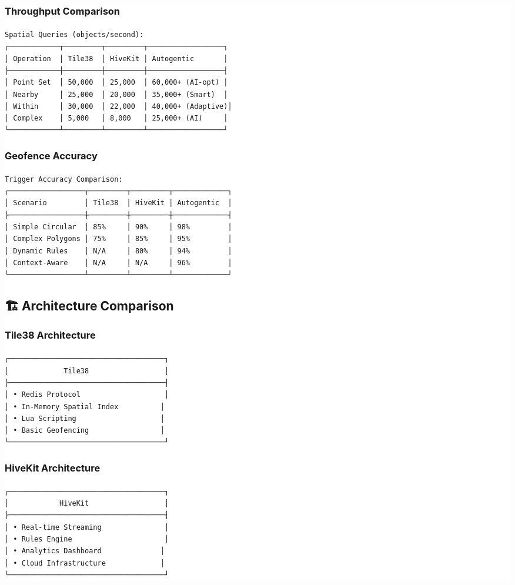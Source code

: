 ### Throughput Comparison
```
Spatial Queries (objects/second):
┌────────────┬─────────┬─────────┬──────────────────┐
│ Operation  │ Tile38  │ HiveKit │ Autogentic       │
├────────────┼─────────┼─────────┼──────────────────┤
│ Point Set  │ 50,000  │ 25,000  │ 60,000+ (AI-opt) │
│ Nearby     │ 25,000  │ 20,000  │ 35,000+ (Smart)  │
│ Within     │ 30,000  │ 22,000  │ 40,000+ (Adaptive)│
│ Complex    │ 5,000   │ 8,000   │ 25,000+ (AI)     │
└────────────┴─────────┴─────────┴──────────────────┘
```

### Geofence Accuracy
```
Trigger Accuracy Comparison:
┌──────────────────┬─────────┬─────────┬─────────────┐
│ Scenario         │ Tile38  │ HiveKit │ Autogentic  │
├──────────────────┼─────────┼─────────┼─────────────┤
│ Simple Circular  │ 85%     │ 90%     │ 98%         │
│ Complex Polygons │ 75%     │ 85%     │ 95%         │
│ Dynamic Rules    │ N/A     │ 80%     │ 94%         │
│ Context-Aware    │ N/A     │ N/A     │ 96%         │
└──────────────────┴─────────┴─────────┴─────────────┘
```

## 🏗️ Architecture Comparison

### Tile38 Architecture
```
┌─────────────────────────────────────┐
│             Tile38                  │
├─────────────────────────────────────┤
│ • Redis Protocol                    │
│ • In-Memory Spatial Index          │
│ • Lua Scripting                    │
│ • Basic Geofencing                 │
└─────────────────────────────────────┘
```

### HiveKit Architecture  
```
┌─────────────────────────────────────┐
│            HiveKit                  │
├─────────────────────────────────────┤
│ • Real-time Streaming               │
│ • Rules Engine                      │
│ • Analytics Dashboard              │
│ • Cloud Infrastructure             │
└─────────────────────────────────────┘
```

